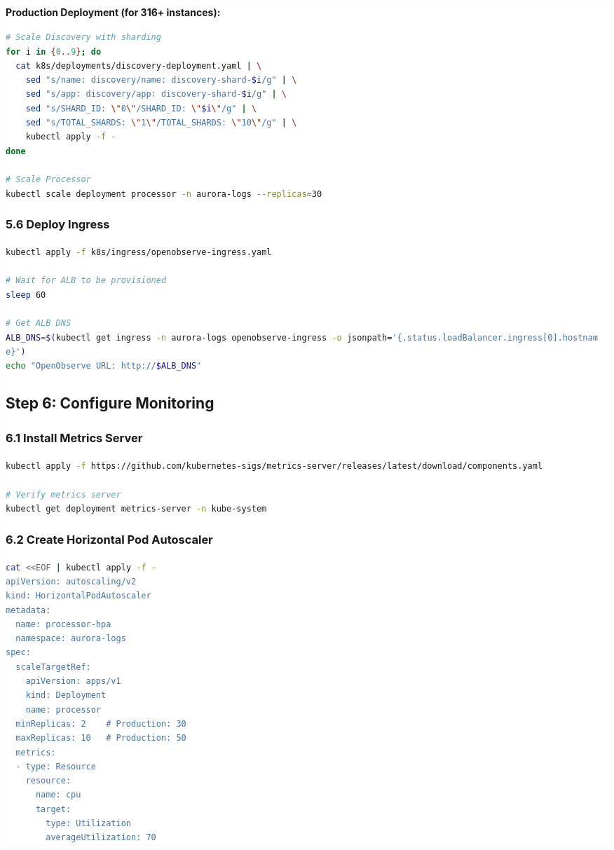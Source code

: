 **Production Deployment (for 316+ instances):**
```bash
# Scale Discovery with sharding
for i in {0..9}; do
  cat k8s/deployments/discovery-deployment.yaml | \
    sed "s/name: discovery/name: discovery-shard-$i/g" | \
    sed "s/app: discovery/app: discovery-shard-$i/g" | \
    sed "s/SHARD_ID: \"0\"/SHARD_ID: \"$i\"/g" | \
    sed "s/TOTAL_SHARDS: \"1\"/TOTAL_SHARDS: \"10\"/g" | \
    kubectl apply -f -
done

# Scale Processor
kubectl scale deployment processor -n aurora-logs --replicas=30
```

### 5.6 Deploy Ingress

```bash
kubectl apply -f k8s/ingress/openobserve-ingress.yaml

# Wait for ALB to be provisioned
sleep 60

# Get ALB DNS
ALB_DNS=$(kubectl get ingress -n aurora-logs openobserve-ingress -o jsonpath='{.status.loadBalancer.ingress[0].hostname}')
echo "OpenObserve URL: http://$ALB_DNS"
```

## Step 6: Configure Monitoring

### 6.1 Install Metrics Server

```bash
kubectl apply -f https://github.com/kubernetes-sigs/metrics-server/releases/latest/download/components.yaml

# Verify metrics server
kubectl get deployment metrics-server -n kube-system
```

### 6.2 Create Horizontal Pod Autoscaler

```bash
cat <<EOF | kubectl apply -f -
apiVersion: autoscaling/v2
kind: HorizontalPodAutoscaler
metadata:
  name: processor-hpa
  namespace: aurora-logs
spec:
  scaleTargetRef:
    apiVersion: apps/v1
    kind: Deployment
    name: processor
  minReplicas: 2    # Production: 30
  maxReplicas: 10   # Production: 50
  metrics:
  - type: Resource
    resource:
      name: cpu
      target:
        type: Utilization
        averageUtilization: 70
```